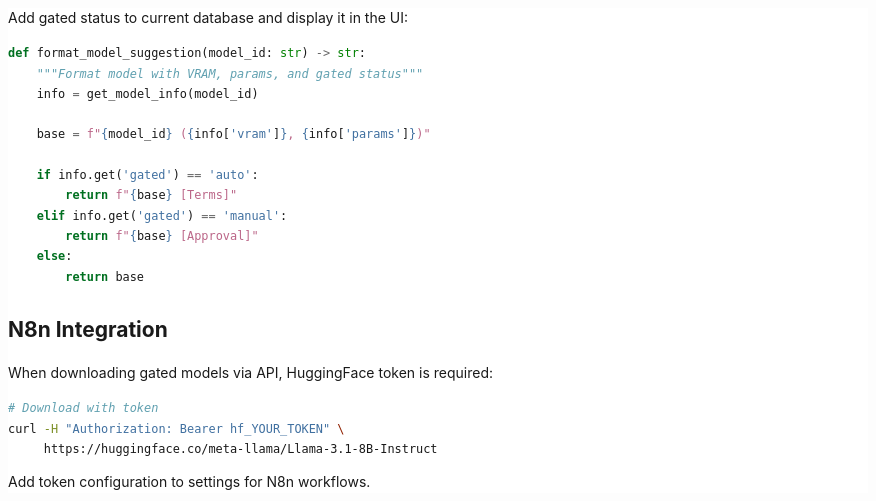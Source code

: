 Add gated status to current database and display it in the UI:

```python
def format_model_suggestion(model_id: str) -> str:
    """Format model with VRAM, params, and gated status"""
    info = get_model_info(model_id)
    
    base = f"{model_id} ({info['vram']}, {info['params']})"
    
    if info.get('gated') == 'auto':
        return f"{base} [Terms]"
    elif info.get('gated') == 'manual':
        return f"{base} [Approval]"
    else:
        return base
```

## N8n Integration

When downloading gated models via API, HuggingFace token is required:

```bash
# Download with token
curl -H "Authorization: Bearer hf_YOUR_TOKEN" \
     https://huggingface.co/meta-llama/Llama-3.1-8B-Instruct
```

Add token configuration to settings for N8n workflows.
